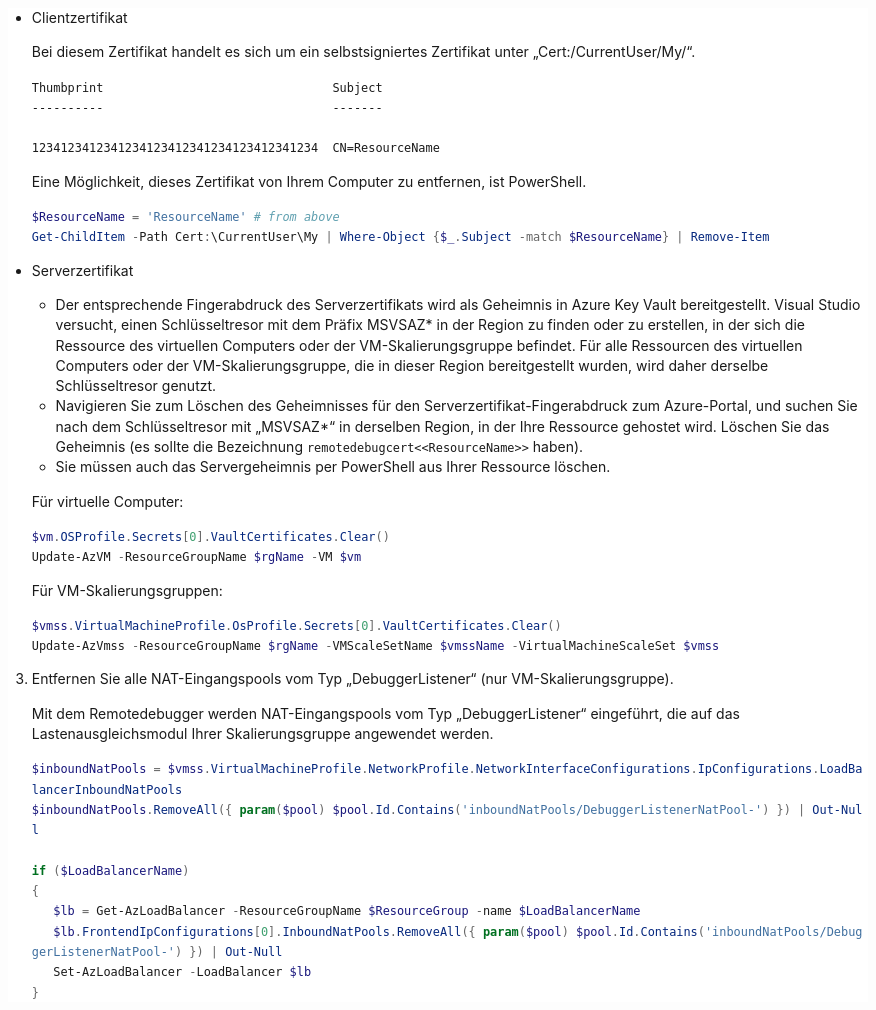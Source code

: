    - Clientzertifikat

      Bei diesem Zertifikat handelt es sich um ein selbstsigniertes Zertifikat unter „Cert:/CurrentUser/My/“.

      ```
      Thumbprint                                Subject
      ----------                                -------

      1234123412341234123412341234123412341234  CN=ResourceName
      ```

      Eine Möglichkeit, dieses Zertifikat von Ihrem Computer zu entfernen, ist PowerShell.

      ```powershell
      $ResourceName = 'ResourceName' # from above
      Get-ChildItem -Path Cert:\CurrentUser\My | Where-Object {$_.Subject -match $ResourceName} | Remove-Item
      ```

   - Serverzertifikat
      - Der entsprechende Fingerabdruck des Serverzertifikats wird als Geheimnis in Azure Key Vault bereitgestellt. Visual Studio versucht, einen Schlüsseltresor mit dem Präfix MSVSAZ* in der Region zu finden oder zu erstellen, in der sich die Ressource des virtuellen Computers oder der VM-Skalierungsgruppe befindet. Für alle Ressourcen des virtuellen Computers oder der VM-Skalierungsgruppe, die in dieser Region bereitgestellt wurden, wird daher derselbe Schlüsseltresor genutzt.
      - Navigieren Sie zum Löschen des Geheimnisses für den Serverzertifikat-Fingerabdruck zum Azure-Portal, und suchen Sie nach dem Schlüsseltresor mit „MSVSAZ*“ in derselben Region, in der Ihre Ressource gehostet wird. Löschen Sie das Geheimnis (es sollte die Bezeichnung `remotedebugcert<<ResourceName>>` haben).
      - Sie müssen auch das Servergeheimnis per PowerShell aus Ihrer Ressource löschen.

      Für virtuelle Computer:

      ```powershell
      $vm.OSProfile.Secrets[0].VaultCertificates.Clear()
      Update-AzVM -ResourceGroupName $rgName -VM $vm
      ```

      Für VM-Skalierungsgruppen:

      ```powershell
      $vmss.VirtualMachineProfile.OsProfile.Secrets[0].VaultCertificates.Clear()
      Update-AzVmss -ResourceGroupName $rgName -VMScaleSetName $vmssName -VirtualMachineScaleSet $vmss
      ```

3. Entfernen Sie alle NAT-Eingangspools vom Typ „DebuggerListener“ (nur VM-Skalierungsgruppe).

   Mit dem Remotedebugger werden NAT-Eingangspools vom Typ „DebuggerListener“ eingeführt, die auf das Lastenausgleichsmodul Ihrer Skalierungsgruppe angewendet werden.

   ```powershell
   $inboundNatPools = $vmss.VirtualMachineProfile.NetworkProfile.NetworkInterfaceConfigurations.IpConfigurations.LoadBalancerInboundNatPools
   $inboundNatPools.RemoveAll({ param($pool) $pool.Id.Contains('inboundNatPools/DebuggerListenerNatPool-') }) | Out-Null

   if ($LoadBalancerName)
   {
      $lb = Get-AzLoadBalancer -ResourceGroupName $ResourceGroup -name $LoadBalancerName
      $lb.FrontendIpConfigurations[0].InboundNatPools.RemoveAll({ param($pool) $pool.Id.Contains('inboundNatPools/DebuggerListenerNatPool-') }) | Out-Null
      Set-AzLoadBalancer -LoadBalancer $lb
   }
   ```
